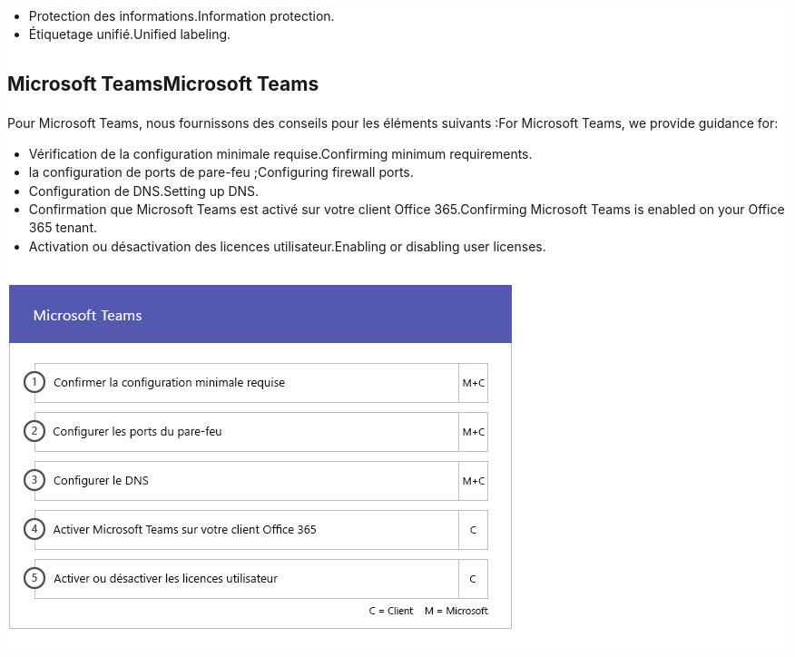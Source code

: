 - <span data-ttu-id="d8d46-212">Protection des informations.</span><span class="sxs-lookup"><span data-stu-id="d8d46-212">Information protection.</span></span>
- <span data-ttu-id="d8d46-213">Étiquetage unifié.</span><span class="sxs-lookup"><span data-stu-id="d8d46-213">Unified labeling.</span></span>

## <a name="microsoft-teams"></a><span data-ttu-id="d8d46-214">Microsoft Teams</span><span class="sxs-lookup"><span data-stu-id="d8d46-214">Microsoft Teams</span></span>

<span data-ttu-id="d8d46-215">Pour Microsoft Teams, nous fournissons des conseils pour les éléments suivants :</span><span class="sxs-lookup"><span data-stu-id="d8d46-215">For Microsoft Teams, we provide guidance for:</span></span>
- <span data-ttu-id="d8d46-216">Vérification de la configuration minimale requise.</span><span class="sxs-lookup"><span data-stu-id="d8d46-216">Confirming minimum requirements.</span></span>  
- <span data-ttu-id="d8d46-217">la configuration de ports de pare-feu ;</span><span class="sxs-lookup"><span data-stu-id="d8d46-217">Configuring firewall ports.</span></span>   
- <span data-ttu-id="d8d46-218">Configuration de DNS.</span><span class="sxs-lookup"><span data-stu-id="d8d46-218">Setting up DNS.</span></span> 
- <span data-ttu-id="d8d46-219">Confirmation que Microsoft Teams est activé sur votre client Office 365.</span><span class="sxs-lookup"><span data-stu-id="d8d46-219">Confirming Microsoft Teams is enabled on your Office 365 tenant.</span></span>  
- <span data-ttu-id="d8d46-220">Activation ou désactivation des licences utilisateur.</span><span class="sxs-lookup"><span data-stu-id="d8d46-220">Enabling or disabling user licenses.</span></span>
    
![Diagramme de FastTrack Microsoft Teams (phase d’activation)](media/42a2d990-4e27-4758-b0cd-0024963c1542.png)
